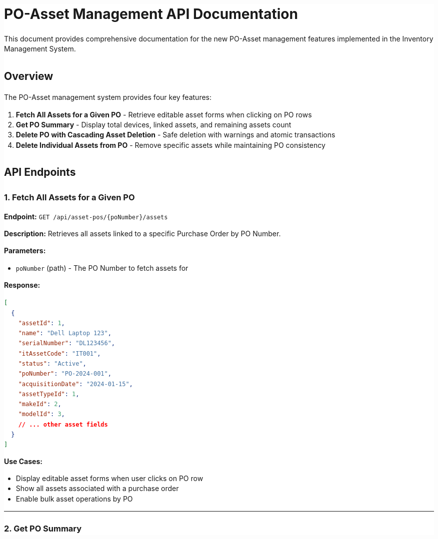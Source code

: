 # PO-Asset Management API Documentation

This document provides comprehensive documentation for the new PO-Asset management features implemented in the Inventory Management System.

## Overview

The PO-Asset management system provides four key features:

1. **Fetch All Assets for a Given PO** - Retrieve editable asset forms when clicking on PO rows
2. **Get PO Summary** - Display total devices, linked assets, and remaining assets count
3. **Delete PO with Cascading Asset Deletion** - Safe deletion with warnings and atomic transactions
4. **Delete Individual Assets from PO** - Remove specific assets while maintaining PO consistency

## API Endpoints

### 1. Fetch All Assets for a Given PO

**Endpoint:** `GET /api/asset-pos/{poNumber}/assets`

**Description:** Retrieves all assets linked to a specific Purchase Order by PO Number.

**Parameters:**
- `poNumber` (path) - The PO Number to fetch assets for

**Response:**
```json
[
  {
    "assetId": 1,
    "name": "Dell Laptop 123",
    "serialNumber": "DL123456",
    "itAssetCode": "IT001",
    "status": "Active",
    "poNumber": "PO-2024-001",
    "acquisitionDate": "2024-01-15",
    "assetTypeId": 1,
    "makeId": 2,
    "modelId": 3,
    // ... other asset fields
  }
]
```

**Use Cases:**
- Display editable asset forms when user clicks on PO row
- Show all assets associated with a purchase order
- Enable bulk asset operations by PO

---

### 2. Get PO Summary
